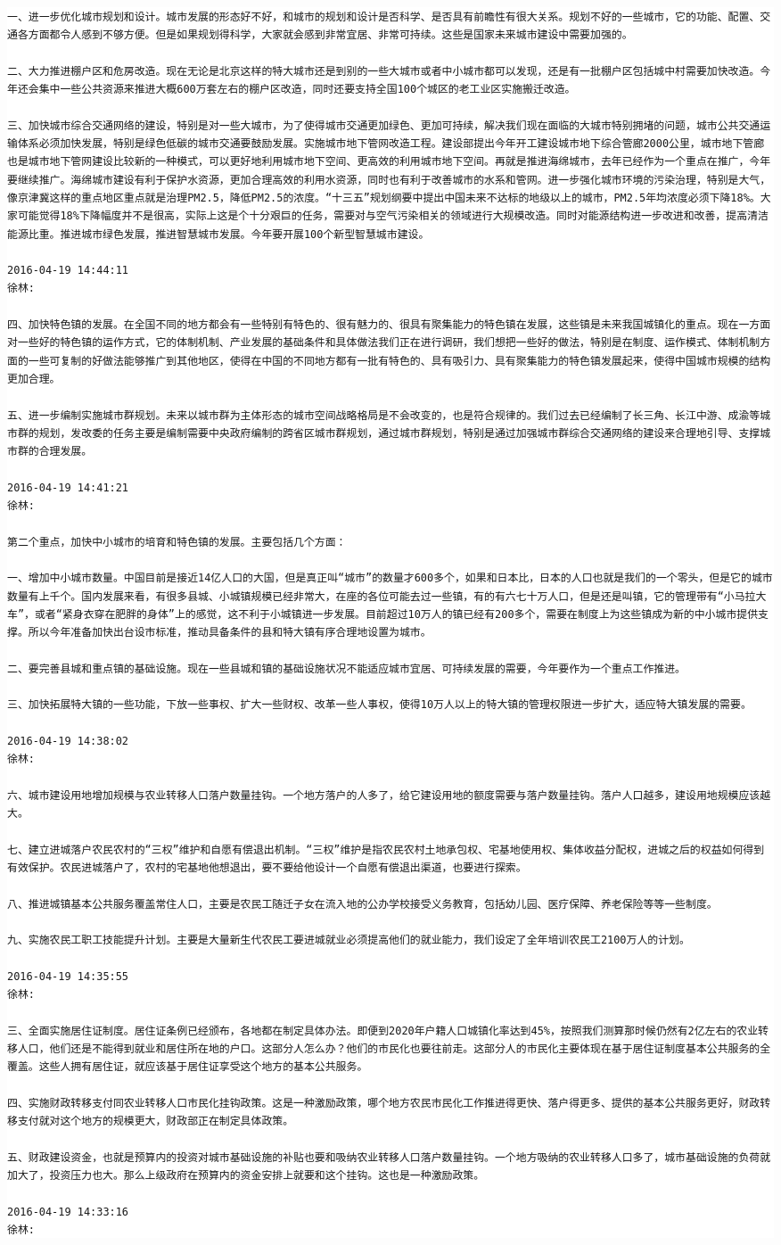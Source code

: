     一、进一步优化城市规划和设计。城市发展的形态好不好，和城市的规划和设计是否科学、是否具有前瞻性有很大关系。规划不好的一些城市，它的功能、配置、交通各方面都令人感到不够方便。但是如果规划得科学，大家就会感到非常宜居、非常可持续。这些是国家未来城市建设中需要加强的。

    二、大力推进棚户区和危房改造。现在无论是北京这样的特大城市还是到别的一些大城市或者中小城市都可以发现，还是有一批棚户区包括城中村需要加快改造。今年还会集中一些公共资源来推进大概600万套左右的棚户区改造，同时还要支持全国100个城区的老工业区实施搬迁改造。

    三、加快城市综合交通网络的建设，特别是对一些大城市，为了使得城市交通更加绿色、更加可持续，解决我们现在面临的大城市特别拥堵的问题，城市公共交通运输体系必须加快发展，特别是绿色低碳的城市交通要鼓励发展。实施城市地下管网改造工程。建设部提出今年开工建设城市地下综合管廊2000公里，城市地下管廊也是城市地下管网建设比较新的一种模式，可以更好地利用城市地下空间、更高效的利用城市地下空间。再就是推进海绵城市，去年已经作为一个重点在推广，今年要继续推广。海绵城市建设有利于保护水资源，更加合理高效的利用水资源，同时也有利于改善城市的水系和管网。进一步强化城市环境的污染治理，特别是大气，像京津冀这样的重点地区重点就是治理PM2.5，降低PM2.5的浓度。“十三五”规划纲要中提出中国未来不达标的地级以上的城市，PM2.5年均浓度必须下降18%。大家可能觉得18%下降幅度并不是很高，实际上这是个十分艰巨的任务，需要对与空气污染相关的领域进行大规模改造。同时对能源结构进一步改进和改善，提高清洁能源比重。推进城市绿色发展，推进智慧城市发展。今年要开展100个新型智慧城市建设。

    2016-04-19 14:44:11
    徐林:

    四、加快特色镇的发展。在全国不同的地方都会有一些特别有特色的、很有魅力的、很具有聚集能力的特色镇在发展，这些镇是未来我国城镇化的重点。现在一方面对一些好的特色镇的运作方式，它的体制机制、产业发展的基础条件和具体做法我们正在进行调研，我们想把一些好的做法，特别是在制度、运作模式、体制机制方面的一些可复制的好做法能够推广到其他地区，使得在中国的不同地方都有一批有特色的、具有吸引力、具有聚集能力的特色镇发展起来，使得中国城市规模的结构更加合理。

    五、进一步编制实施城市群规划。未来以城市群为主体形态的城市空间战略格局是不会改变的，也是符合规律的。我们过去已经编制了长三角、长江中游、成渝等城市群的规划，发改委的任务主要是编制需要中央政府编制的跨省区城市群规划，通过城市群规划，特别是通过加强城市群综合交通网络的建设来合理地引导、支撑城市群的合理发展。

    2016-04-19 14:41:21
    徐林:

    第二个重点，加快中小城市的培育和特色镇的发展。主要包括几个方面：

    一、增加中小城市数量。中国目前是接近14亿人口的大国，但是真正叫“城市”的数量才600多个，如果和日本比，日本的人口也就是我们的一个零头，但是它的城市数量有上千个。国内发展来看，有很多县城、小城镇规模已经非常大，在座的各位可能去过一些镇，有的有六七十万人口，但是还是叫镇，它的管理带有“小马拉大车”，或者“紧身衣穿在肥胖的身体”上的感觉，这不利于小城镇进一步发展。目前超过10万人的镇已经有200多个，需要在制度上为这些镇成为新的中小城市提供支撑。所以今年准备加快出台设市标准，推动具备条件的县和特大镇有序合理地设置为城市。

    二、要完善县城和重点镇的基础设施。现在一些县城和镇的基础设施状况不能适应城市宜居、可持续发展的需要，今年要作为一个重点工作推进。

    三、加快拓展特大镇的一些功能，下放一些事权、扩大一些财权、改革一些人事权，使得10万人以上的特大镇的管理权限进一步扩大，适应特大镇发展的需要。

    2016-04-19 14:38:02
    徐林:

    六、城市建设用地增加规模与农业转移人口落户数量挂钩。一个地方落户的人多了，给它建设用地的额度需要与落户数量挂钩。落户人口越多，建设用地规模应该越大。

    七、建立进城落户农民农村的“三权”维护和自愿有偿退出机制。“三权”维护是指农民农村土地承包权、宅基地使用权、集体收益分配权，进城之后的权益如何得到有效保护。农民进城落户了，农村的宅基地他想退出，要不要给他设计一个自愿有偿退出渠道，也要进行探索。

    八、推进城镇基本公共服务覆盖常住人口，主要是农民工随迁子女在流入地的公办学校接受义务教育，包括幼儿园、医疗保障、养老保险等等一些制度。

    九、实施农民工职工技能提升计划。主要是大量新生代农民工要进城就业必须提高他们的就业能力，我们设定了全年培训农民工2100万人的计划。

    2016-04-19 14:35:55
    徐林:

    三、全面实施居住证制度。居住证条例已经颁布，各地都在制定具体办法。即便到2020年户籍人口城镇化率达到45%，按照我们测算那时候仍然有2亿左右的农业转移人口，他们还是不能得到就业和居住所在地的户口。这部分人怎么办？他们的市民化也要往前走。这部分人的市民化主要体现在基于居住证制度基本公共服务的全覆盖。这些人拥有居住证，就应该基于居住证享受这个地方的基本公共服务。

    四、实施财政转移支付同农业转移人口市民化挂钩政策。这是一种激励政策，哪个地方农民市民化工作推进得更快、落户得更多、提供的基本公共服务更好，财政转移支付就对这个地方的规模更大，财政部正在制定具体政策。

    五、财政建设资金，也就是预算内的投资对城市基础设施的补贴也要和吸纳农业转移人口落户数量挂钩。一个地方吸纳的农业转移人口多了，城市基础设施的负荷就加大了，投资压力也大。那么上级政府在预算内的资金安排上就要和这个挂钩。这也是一种激励政策。

    2016-04-19 14:33:16
    徐林:
